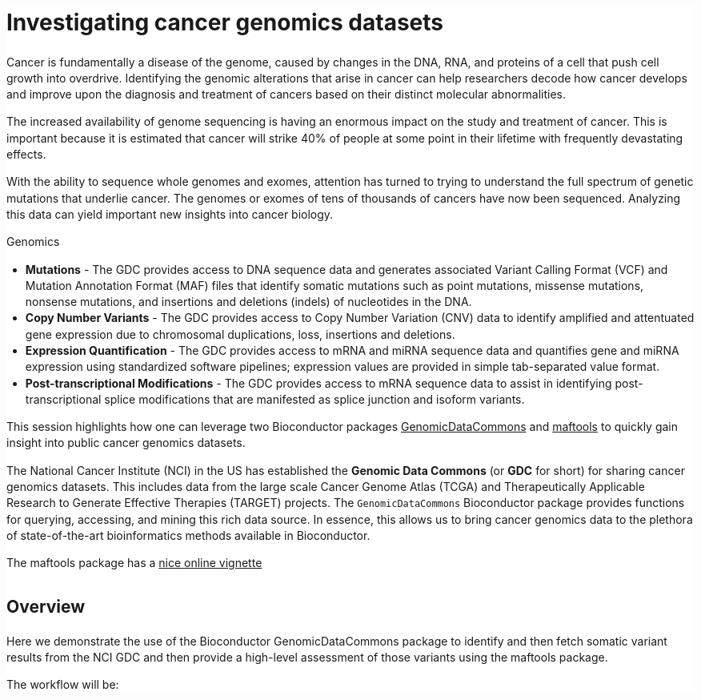 Investigating cancer genomics datasets
================

Cancer is fundamentally a disease of the genome, caused by changes in the DNA, RNA, and proteins of a cell that push cell growth into overdrive. Identifying the genomic alterations that arise in cancer can help researchers decode how cancer develops and improve upon the diagnosis and treatment of cancers based on their distinct molecular abnormalities.

The increased availability of genome sequencing is having an enormous impact on the study and treatment of cancer. This is important because it is estimated that cancer will strike 40% of people at some point in their lifetime with frequently devastating effects.

With the ability to sequence whole genomes and exomes, attention has turned to trying to understand the full spectrum of genetic mutations that underlie cancer. The genomes or exomes of tens of thousands of cancers have now been sequenced. Analyzing this data can yield important new insights into cancer biology.

Genomics

-   **Mutations** - The GDC provides access to DNA sequence data and generates associated Variant Calling Format (VCF) and Mutation Annotation Format (MAF) files that identify somatic mutations such as point mutations, missense mutations, nonsense mutations, and insertions and deletions (indels) of nucleotides in the DNA.
-   **Copy Number Variants** - The GDC provides access to Copy Number Variation (CNV) data to identify amplified and attentuated gene expression due to chromosomal duplications, loss, insertions and deletions.
-   **Expression Quantification** - The GDC provides access to mRNA and miRNA sequence data and quantifies gene and miRNA expression using standardized software pipelines; expression values are provided in simple tab-separated value format.
-   **Post-transcriptional Modifications** - The GDC provides access to mRNA sequence data to assist in identifying post-transcriptional splice modifications that are manifested as splice junction and isoform variants.

This session highlights how one can leverage two Bioconductor packages [GenomicDataCommons](https://bioconductor.org/packages/release/bioc/html/GenomicDataCommons.html) and [maftools](https://bioconductor.org/packages/release/bioc/html/maftools.html) to quickly gain insight into public cancer genomics datasets.

The National Cancer Institute (NCI) in the US has established the **Genomic Data Commons** (or **GDC** for short) for sharing cancer genomics datasets. This includes data from the large scale Cancer Genome Atlas (TCGA) and Therapeutically Applicable Research to Generate Effective Therapies (TARGET) projects. The `GenomicDataCommons` Bioconductor package provides functions for querying, accessing, and mining this rich data source. In essence, this allows us to bring cancer genomics data to the plethora of state-of-the-art bioinformatics methods available in Bioconductor.

The maftools package has a [nice online vignette](https://bioconductor.org/packages/release/bioc/vignettes/maftools/inst/doc/maftools.html)

Overview
--------

Here we demonstrate the use of the Bioconductor GenomicDataCommons package to identify and then fetch somatic variant results from the NCI GDC and then provide a high-level assessment of those variants using the maftools package.

The workflow will be:
